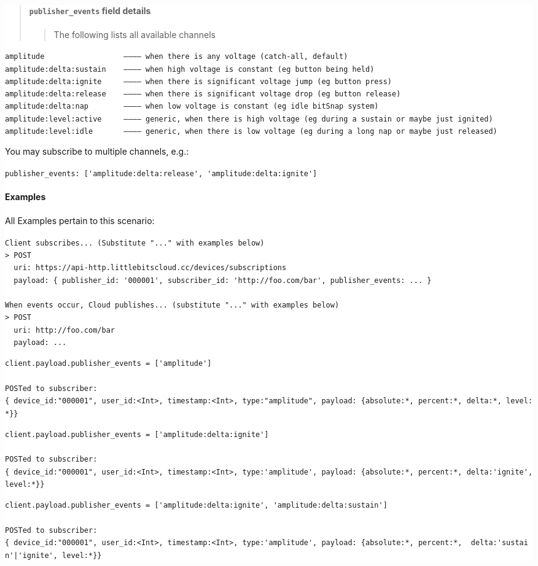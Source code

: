 > #### `publisher_events` field details
>
>>  The following lists all available channels
>>
    amplitude                  –––– when there is any voltage (catch-all, default)
    amplitude:delta:sustain    –––– when high voltage is constant (eg button being held)
    amplitude:delta:ignite     –––– when there is significant voltage jump (eg button press)
    amplitude:delta:release    –––– when there is significant voltage drop (eg button release)
    amplitude:delta:nap        –––– when low voltage is constant (eg idle bitSnap system)
    amplitude:level:active     –––– generic, when there is high voltage (eg during a sustain or maybe just ignited)
    amplitude:level:idle       –––– generic, when there is low voltage (eg during a long nap or maybe just released)
>>
  You may subscribe to multiple channels, e.g.:
>>
    publisher_events: ['amplitude:delta:release', 'amplitude:delta:ignite']
>>


#### Examples
All Examples pertain to this scenario:
```
Client subscribes... (Substitute "..." with examples below)
> POST
  uri: https://api-http.littlebitscloud.cc/devices/subscriptions
  payload: { publisher_id: '000001', subscriber_id: 'http://foo.com/bar', publisher_events: ... }

When events occur, Cloud publishes... (substitute "..." with examples below)
> POST
  uri: http://foo.com/bar
  payload: ...
```
```
client.payload.publisher_events = ['amplitude']

POSTed to subscriber:
{ device_id:"000001", user_id:<Int>, timestamp:<Int>, type:"amplitude", payload: {absolute:*, percent:*, delta:*, level:*}}
```
```
client.payload.publisher_events = ['amplitude:delta:ignite']

POSTed to subscriber:
{ device_id:"000001", user_id:<Int>, timestamp:<Int>, type:'amplitude', payload: {absolute:*, percent:*, delta:'ignite', level:*}}
```
```
client.payload.publisher_events = ['amplitude:delta:ignite', 'amplitude:delta:sustain']

POSTed to subscriber:
{ device_id:"000001", user_id:<Int>, timestamp:<Int>, type:'amplitude', payload: {absolute:*, percent:*,  delta:'sustain'|'ignite', level:*}}
```
